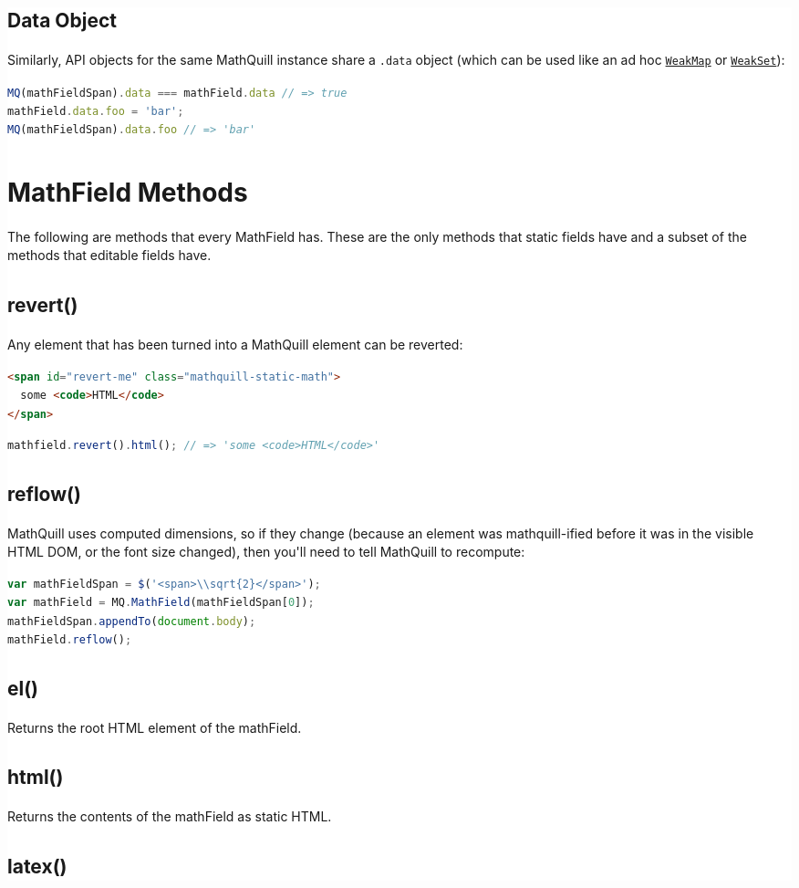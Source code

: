 ## Data Object
Similarly, API objects for the same MathQuill instance share a `.data` object (which can be used like an ad hoc [`WeakMap`](https://developer.mozilla.org/en-US/docs/Web/JavaScript/Reference/Global_Objects/WeakMap) or [`WeakSet`](https://developer.mozilla.org/en-US/docs/Web/JavaScript/Reference/Global_Objects/WeakSet)):

```js
MQ(mathFieldSpan).data === mathField.data // => true
mathField.data.foo = 'bar';
MQ(mathFieldSpan).data.foo // => 'bar'
```

# MathField Methods

The following are methods that every MathField has. These are the only methods that static fields have and a subset of the methods that editable fields have.

## revert()

Any element that has been turned into a MathQuill element can be reverted:
```html
<span id="revert-me" class="mathquill-static-math">
  some <code>HTML</code>
</span>
```
```js
mathfield.revert().html(); // => 'some <code>HTML</code>'
```

## reflow()

MathQuill uses computed dimensions, so if they change (because an element was mathquill-ified before it was in the visible HTML DOM, or the font size changed), then you'll need to tell MathQuill to recompute:

```js
var mathFieldSpan = $('<span>\\sqrt{2}</span>');
var mathField = MQ.MathField(mathFieldSpan[0]);
mathFieldSpan.appendTo(document.body);
mathField.reflow();
```

## el()

Returns the root HTML element of the mathField.

## html()

Returns the contents of the mathField as static HTML.

## latex()
